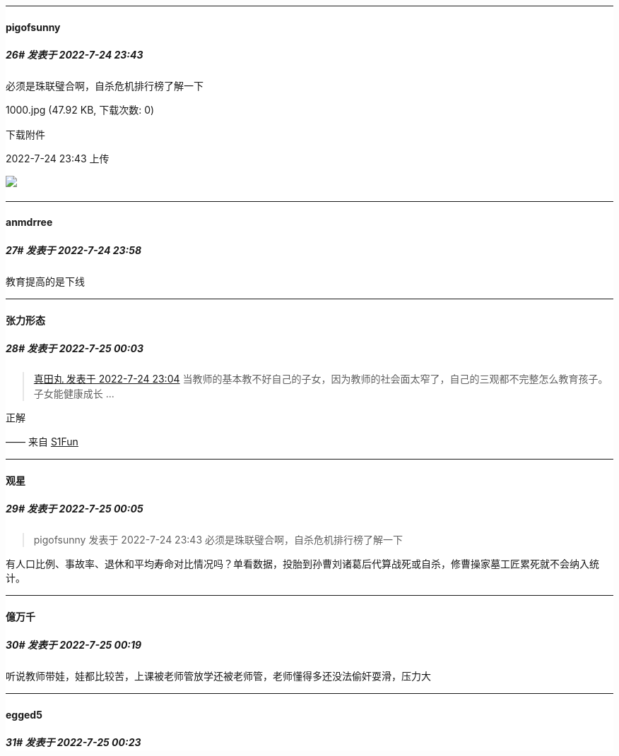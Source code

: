 *****

####  pigofsunny  
##### 26#       发表于 2022-7-24 23:43

必须是珠联璧合啊，自杀危机排行榜了解一下

1000.jpg
(47.92 KB, 下载次数: 0)

下载附件

2022-7-24 23:43 上传

<img src="https://img.saraba1st.com/forum/202207/24/234340ydddzn1uwdn1nqj1.jpg" referrerpolicy="no-referrer">

*****

####  anmdrree  
##### 27#       发表于 2022-7-24 23:58

教育提高的是下线

*****

####  张力形态  
##### 28#       发表于 2022-7-25 00:03

<blockquote><a href="httphttps://bbs.saraba1st.com/2b/forum.php?mod=redirect&amp;goto=findpost&amp;pid=56784820&amp;ptid=2082997" target="_blank">真田丸 发表于 2022-7-24 23:04</a>
当教师的基本教不好自己的子女，因为教师的社会面太窄了，自己的三观都不完整怎么教育孩子。子女能健康成长 ...</blockquote>
正解

—— 来自 [S1Fun](https://s1fun.koalcat.com)

*****

####  观星  
##### 29#       发表于 2022-7-25 00:05

<blockquote>pigofsunny 发表于 2022-7-24 23:43
必须是珠联璧合啊，自杀危机排行榜了解一下</blockquote>
有人口比例、事故率、退休和平均寿命对比情况吗？单看数据，投胎到孙曹刘诸葛后代算战死或自杀，修曹操家墓工匠累死就不会纳入统计。

*****

####  億万千  
##### 30#       发表于 2022-7-25 00:19

听说教师带娃，娃都比较苦，上课被老师管放学还被老师管，老师懂得多还没法偷奸耍滑，压力大



*****

####  egged5  
##### 31#       发表于 2022-7-25 00:23
